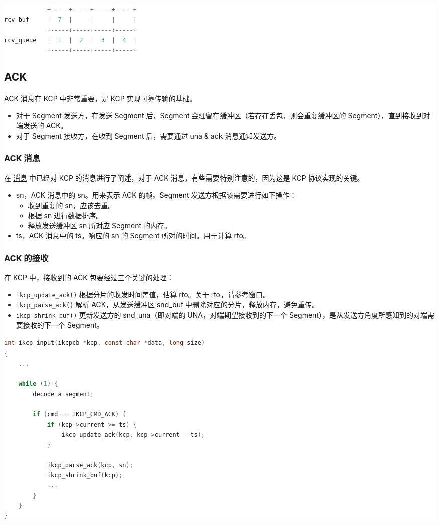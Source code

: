 ```s
            +-----+-----+-----+-----+
rcv_buf     |  7  |     |     |     |
            +-----+-----+-----+-----+
rcv_queue   |  1  |  2  |  3  |  4  |
            +-----+-----+-----+-----+
```


## ACK

ACK 消息在 KCP 中非常重要，是 KCP 实现可靠传输的基础。

- 对于 Segment 发送方，在发送 Segment 后，Segment 会驻留在缓冲区（若存在丢包，则会重复缓冲区的 Segment），直到接收到对端发送的 ACK。
- 对于 Segment 接收方，在收到 Segment 后，需要通过 una & ack 消息通知发送方。

### ACK 消息

在 [消息](#消息) 中已经对 KCP 的消息进行了阐述，对于 ACK 消息，有些需要特别注意的，因为这是 KCP 协议实现的关键。

- sn，ACK 消息中的 sn。用来表示 ACK 的帧。Segment 发送方根据该需要进行如下操作：
  - 收到重复的 sn，应该去重。
  - 根据 sn 进行数据排序。
  - 释放发送缓冲区 sn 所对应 Segment 的内存。
- ts，ACK 消息中的 ts。响应的 sn 的 Segment 所对的时间。用于计算 rto。

### ACK 的接收

在 KCP 中，接收到的 ACK 包要经过三个关键的处理：

- `ikcp_update_ack()` 根据分片的收发时间差值，估算 rto。关于 rto，请参考[窗口](#窗口)。
- `ikcp_parse_ack()` 解析 ACK，从发送缓冲区 snd_buf 中删除对应的分片，释放内存，避免重传。
- `ikcp_shrink_buf()` 更新发送方的 snd_una（即对端的 UNA，对端期望接收到的下一个 Segment），是从发送方角度所感知到的对端需要接收的下一个 Segment。

```c
int ikcp_input(ikcpcb *kcp, const char *data, long size)
{
    ...

    while (1) {
        decode a segment;

        if (cmd == IKCP_CMD_ACK) {
            if (kcp->current >= ts) {
                ikcp_update_ack(kcp, kcp->current - ts);
            }

            ikcp_parse_ack(kcp, sn);
            ikcp_shrink_buf(kcp);
            ...
        }
    }
}
```
